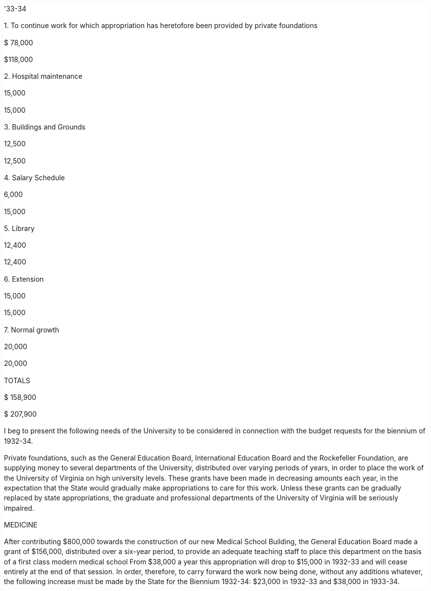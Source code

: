 '33-34

1\. To continue work for which appropriation has heretofore been provided by private foundations

$ 78,000

$118,000

2\. Hospital maintenance

15,000

15,000

3\. Buildings and Grounds

12,500

12,500

4\. Salary Schedule

6,000

15,000

5\. Library

12,400

12,400

6\. Extension

15,000

15,000

7\. Normal growth

20,000

20,000

TOTALS

$ 158,900

$ 207,900

I beg to present the following needs of the University to be considered in connection with the budget requests for the biennium of 1932-34.

Private foundations, such as the General Education Board, International Education Board and the Rockefeller Foundation, are supplying money to several departments of the University, distributed over varying periods of years, in order to place the work of the University of Virginia on high university levels. These grants have been made in decreasing amounts each year, in the expectation that the State would gradually make appropriations to care for this work. Unless these grants can be gradually replaced by state appropriations, the graduate and professional departments of the University of Virginia will be seriously impaired.

MEDICINE

After contributing $800,000 towards the construction of our new Medical School Building, the General Education Board made a grant of $156,000, distributed over a six-year period, to provide an adequate teaching staff to place this department on the basis of a first class modern medical school From $38,000 a year this appropriation will drop to $15,000 in 1932-33 and will cease entirely at the end of that session. In order, therefore, to carry forward the work now being done, without any additions whatever, the following increase must be made by the State for the Biennium 1932-34: $23,000 in 1932-33 and $38,000 in 1933-34.
